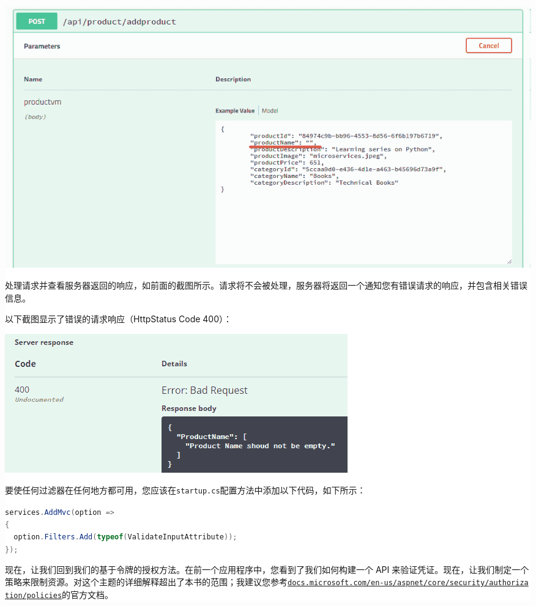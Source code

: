 ![](img/cf7edee1-eb93-4c37-a418-d3be5841ce85.png)

处理请求并查看服务器返回的响应，如前面的截图所示。请求将不会被处理，服务器将返回一个通知您有错误请求的响应，并包含相关错误信息。

以下截图显示了错误的请求响应（HttpStatus Code 400）：

![](img/2562185d-2e4d-4ffd-ba0e-c17d820d147d.png)

要使任何过滤器在任何地方都可用，您应该在`startup.cs`配置方法中添加以下代码，如下所示：

```cs
services.AddMvc(option =>
{
  option.Filters.Add(typeof(ValidateInputAttribute));
});
```

现在，让我们回到我们的基于令牌的授权方法。在前一个应用程序中，您看到了我们如何构建一个 API 来验证凭证。现在，让我们制定一个策略来限制资源。对这个主题的详细解释超出了本书的范围；我建议您参考[`docs.microsoft.com/en-us/aspnet/core/security/authorization/policies`](https://docs.microsoft.com/en-us/aspnet/core/security/authorization/policies)的官方文档。
